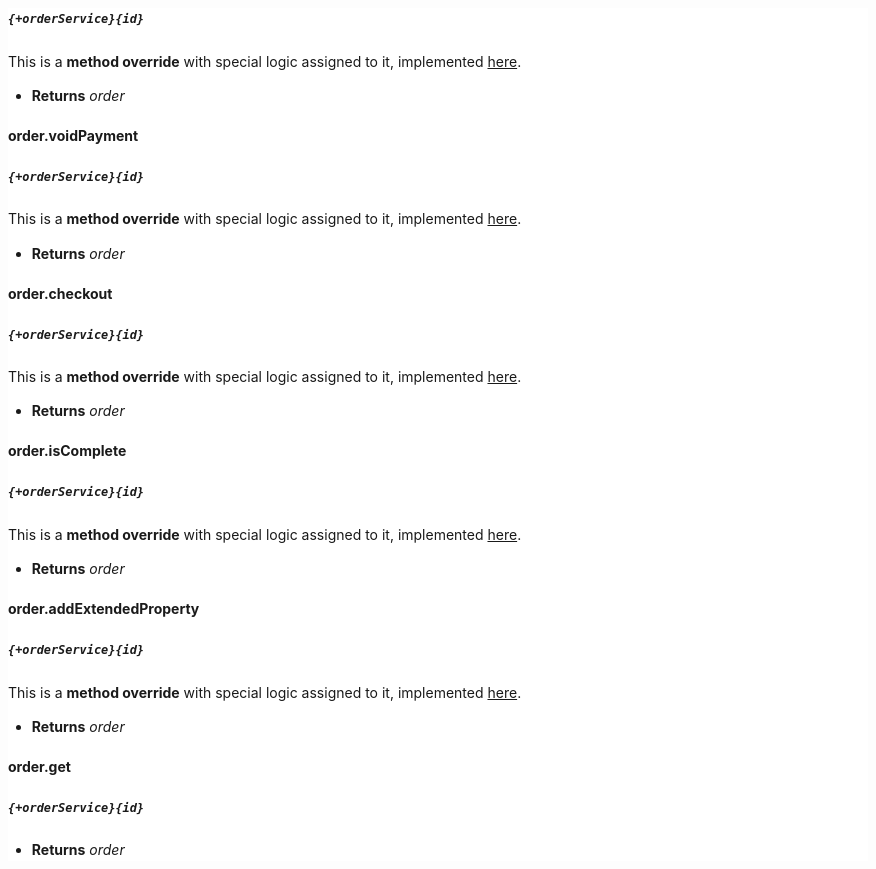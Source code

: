 ##### `{+orderService}{id}` 
 This is a **method override** with special logic assigned to it, implemented [here](../src/types/order.js). 
- **Returns** *order*





  
#### order.voidPayment

##### `{+orderService}{id}` 
 This is a **method override** with special logic assigned to it, implemented [here](../src/types/order.js). 
- **Returns** *order*





  
#### order.checkout

##### `{+orderService}{id}` 
 This is a **method override** with special logic assigned to it, implemented [here](../src/types/order.js). 
- **Returns** *order*





  
#### order.isComplete

##### `{+orderService}{id}` 
 This is a **method override** with special logic assigned to it, implemented [here](../src/types/order.js). 
- **Returns** *order*





  
#### order.addExtendedProperty

##### `{+orderService}{id}` 
 This is a **method override** with special logic assigned to it, implemented [here](../src/types/order.js). 
- **Returns** *order*





  
#### order.get

##### `{+orderService}{id}` 

- **Returns** *order*

